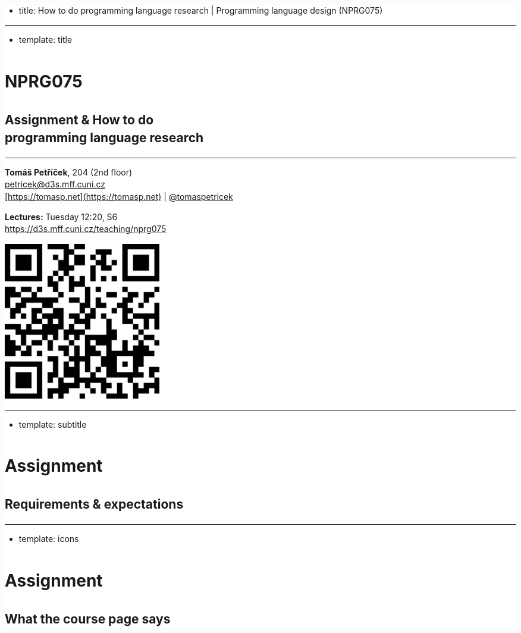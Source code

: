 - title: How to do programming language research | Programming language design (NPRG075)

*****************************************************************************************
- template: title

# NPRG075
## Assignment & How to do<br />programming language research

---

**Tomáš Petříček**, 204 (2nd floor)  
_<i class="fa fa-envelope"></i>_ [petricek@d3s.mff.cuni.cz](mailto:petricek@d3s.mff.cuni.cz)  
_<i class="fa-solid fa-circle-right"></i>_ [https://tomasp.net](https://tomasp.net) | [@tomaspetricek](http://twitter.com/tomaspetricek)

**Lectures:** Tuesday 12:20, S6  
_<i class="fa-solid fa-circle-right"></i>_ https://d3s.mff.cuni.cz/teaching/nprg075

<img src="img/qr.png" id="qr" />

*****************************************************************************************
- template: subtitle

# Assignment
## Requirements & expectations

-----------------------------------------------------------------------------------------
- template: icons

# Assignment
## What the course page says
